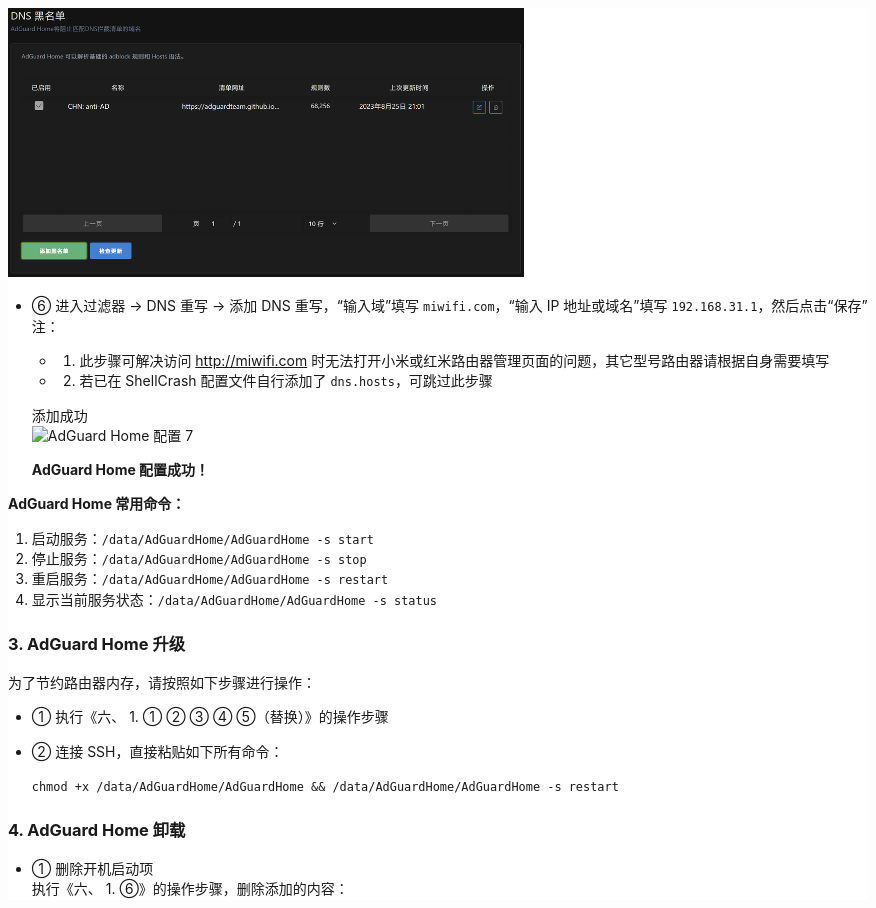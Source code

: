   <img src="/assets/img/pin/adguardhome-blacklist-success.png" alt="AdGuard Home 配置 6" width="60%" />

- ⑥ 进入过滤器 -> DNS 重写 -> 添加 DNS 重写，“输入域”填写 `miwifi.com`，“输入 IP 地址或域名”填写 `192.168.31.1`，然后点击“保存”  
注：
  - 1. 此步骤可解决访问 http://miwifi.com 时无法打开小米或红米路由器管理页面的问题，其它型号路由器请根据自身需要填写
  - 2. 若已在 ShellCrash 配置文件自行添加了 `dns.hosts`，可跳过此步骤

  添加成功  
  <img src="https://github.com/DustinWin/clash_singbox-tutorials/assets/45238096/7afe4816-93d6-426f-9e5a-82ace37e4b91" alt="AdGuard Home 配置 7" width="60%" />

  **AdGuard Home 配置成功！**

**AdGuard Home 常用命令：**
1. 启动服务：`/data/AdGuardHome/AdGuardHome -s start`
2. 停止服务：`/data/AdGuardHome/AdGuardHome -s stop`
3. 重启服务：`/data/AdGuardHome/AdGuardHome -s restart`
4. 显示当前服务状态：`/data/AdGuardHome/AdGuardHome -s status`

### 3. AdGuard Home 升级
为了节约路由器内存，请按照如下步骤进行操作：
- ① 执行《六、 1. ① ② ③ ④ ⑤（替换）》的操作步骤  
- ② 连接 SSH，直接粘贴如下所有命令：

  ```shell
  chmod +x /data/AdGuardHome/AdGuardHome && /data/AdGuardHome/AdGuardHome -s restart
  ```

### 4. AdGuard Home 卸载
- ① 删除开机启动项  
执行《六、 1. ⑥》的操作步骤，删除添加的内容：
